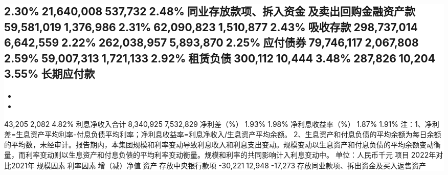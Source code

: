 2.30%
21,640,008
537,732
2.48%
同业存放款项、拆入资金
及卖出回购金融资产款
59,581,019
1,376,986
2.31%
62,090,823
1,510,877
2.43%
吸收存款
298,737,014
6,642,559
2.22%
262,038,957
5,893,870
2.25%
应付债券
79,746,117
2,067,808
2.59%
59,007,313
1,721,133
2.92%
租赁负债
300,112
10,444
3.48%
287,826
10,204
3.55%
长期应付款
-
-
-
43,205
2,082
4.82%
利息净收入合计
8,340,925
7,532,829
净利差（%）
1.93%
1.98%
净利息收益率（%）
1.87%
1.91%
注：1、净利差=生息资产平均利率-付息负债平均利率；净利息收益率=利息净收入/生息资产平均余额。
2、生息资产和付息负债的平均余额为每日余额的平均数，未经审计。报告期内，本集团规模和利率变动导致利息收入和利息支出变动。规模变动以生息资产和付息负债的平均余额变动衡
量，而利率变动则以生息资产和付息负债的平均利率变动衡量。规模和利率的共同影响计入利息变动中。
单位：人民币千元
项目
2022年对比2021年
规模因素
利率因素
增（减）净值
资产
存放中央银行款项
-30,221
12,948
-17,273
存放同业款项、拆出资金及买入返售资产